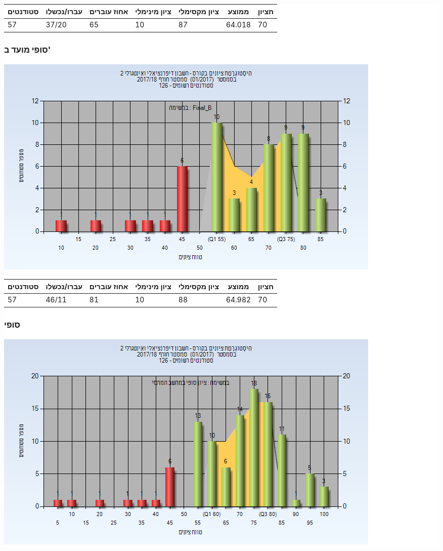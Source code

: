 | סטודנטים | עברו/נכשלו | אחוז עוברים | ציון מינימלי | ציון מקסימלי | ממוצע | חציון |
| ---- | ---- | ---- | ---- | ---- | ---- | ---- |
| 57 | 37/20 | 65 | 10 | 87 | 64.018 | 70 |

<h3 id="201701-Final_B">סופי מועד ב'</h3>

![201701 Final_B](201701/Final_B.png)

| סטודנטים | עברו/נכשלו | אחוז עוברים | ציון מינימלי | ציון מקסימלי | ממוצע | חציון |
| ---- | ---- | ---- | ---- | ---- | ---- | ---- |
| 57 | 46/11 | 81 | 10 | 88 | 64.982 | 70 |

<h3 id="201701-Finals">סופי</h3>

![201701 Finals](201701/Finals.png)
